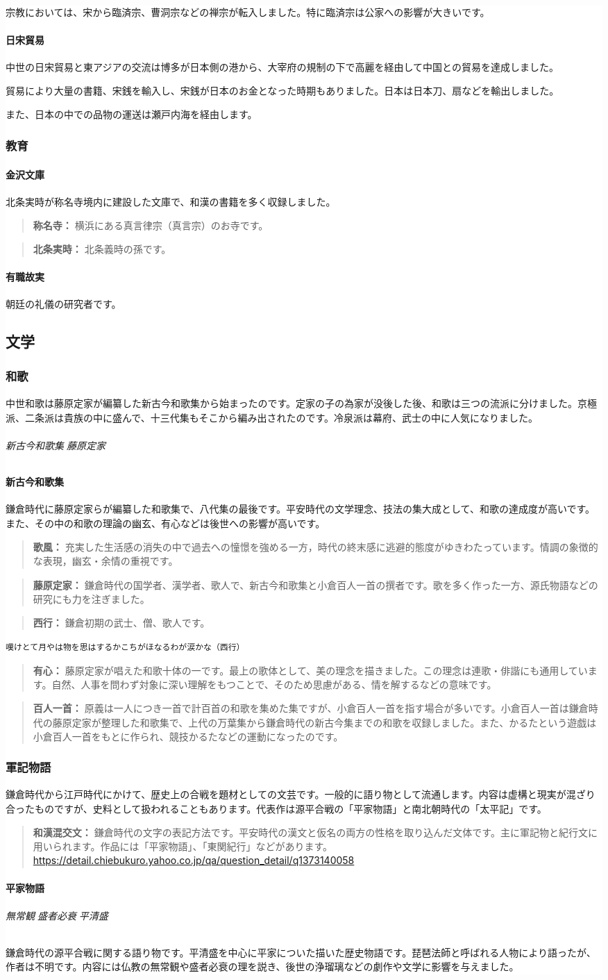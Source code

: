 宗教においては、宋から臨済宗、曹洞宗などの禅宗が転入しました。特に臨済宗は公家への影響が大きいです。

#### 日宋貿易
中世の日宋貿易と東アジアの交流は博多が日本側の港から、大宰府の規制の下で高麗を経由して中国との貿易を達成しました。  

貿易により大量の書籍、宋銭を輸入し、宋銭が日本のお金となった時期もありました。日本は日本刀、扇などを輸出しました。  

また、日本の中での品物の運送は瀬戸内海を経由します。

### 教育
#### 金沢文庫
北条実時が称名寺境内に建設した文庫で、和漢の書籍を多く収録しました。

> **称名寺：** 横浜にある真言律宗（真言宗）のお寺です。

> **北条実時：** 北条義時の孫です。

#### 有職故実
朝廷の礼儀の研究者です。

## 文学

### 和歌
中世和歌は藤原定家が編纂した新古今和歌集から始まったのです。定家の子の為家が没後した後、和歌は三つの流派に分けました。京極派、二条派は貴族の中に盛んで、十三代集もそこから編み出されたのです。冷泉派は幕府、武士の中に人気になりました。

###### 新古今和歌集 藤原定家
#### 新古今和歌集
鎌倉時代に藤原定家らが編纂した和歌集で、八代集の最後です。平安時代の文学理念、技法の集大成として、和歌の達成度が高いです。また、その中の和歌の理論の幽玄、有心などは後世への影響が高いです。

> **歌風：** 充実した生活感の消失の中で過去への憧憬を強める一方，時代の終末感に逃避的態度がゆきわたっています。情調の象徴的な表現，幽玄・余情の重視です。

> **藤原定家：** 鎌倉時代の国学者、漢学者、歌人で、新古今和歌集と小倉百人一首の撰者です。歌を多く作った一方、源氏物語などの研究にも力を注ぎました。

> **西行：** 鎌倉初期の武士、僧、歌人です。

```
嘆けとて月やは物を思はするかこちがほなるわが涙かな（西行）
```

> **有心：** 藤原定家が唱えた和歌十体の一です。最上の歌体として、美の理念を描きました。この理念は連歌・俳諧にも通用しています。自然、人事を問わず対象に深い理解をもつことで、そのため思慮がある、情を解するなどの意味です。

> **百人一首：** 原義は一人につき一首で計百首の和歌を集めた集ですが、小倉百人一首を指す場合が多いです。小倉百人一首は鎌倉時代の藤原定家が整理した和歌集で、上代の万葉集から鎌倉時代の新古今集までの和歌を収録しました。また、かるたという遊戯は小倉百人一首をもとに作られ、競技かるたなどの運動になったのです。

### 軍記物語

鎌倉時代から江戸時代にかけて、歴史上の合戦を題材としての文芸です。一般的に語り物として流通します。内容は虚構と現実が混ざり合ったものですが、史料として扱われることもあります。代表作は源平合戦の「平家物語」と南北朝時代の「太平記」です。

> **和漢混交文：** 鎌倉時代の文字の表記方法です。平安時代の漢文と仮名の両方の性格を取り込んだ文体です。主に軍記物と紀行文に用いられます。作品には「平家物語」、「東関紀行」などがあります。
https://detail.chiebukuro.yahoo.co.jp/qa/question_detail/q1373140058

#### 平家物語
###### 無常観 盛者必衰 平清盛
鎌倉時代の源平合戦に関する語り物です。平清盛を中心に平家についた描いた歴史物語です。琵琶法師と呼ばれる人物により語ったが、作者は不明です。内容には仏教の無常観や盛者必衰の理を説き、後世の浄瑠璃などの劇作や文学に影響を与えました。
